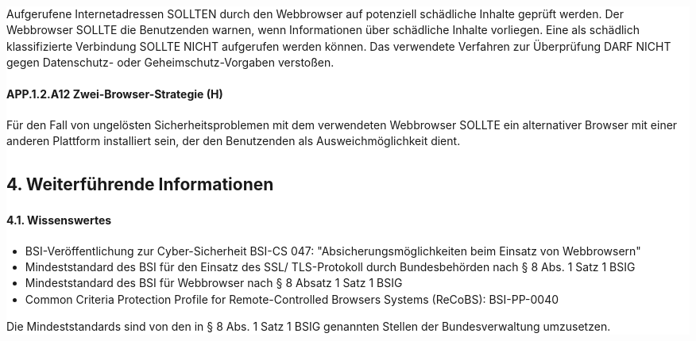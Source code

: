Aufgerufene Internetadressen SOLLTEN durch den Webbrowser auf potenziell schädliche Inhalte geprüft werden. Der Webbrowser SOLLTE die Benutzenden warnen, wenn Informationen über schädliche Inhalte vorliegen. Eine als schädlich klassifizierte Verbindung SOLLTE NICHT aufgerufen werden können. Das verwendete Verfahren zur Überprüfung DARF NICHT gegen Datenschutz- oder Geheimschutz-Vorgaben verstoßen.

#### **APP.1.2.A12 Zwei-Browser-Strategie (H)**

Für den Fall von ungelösten Sicherheitsproblemen mit dem verwendeten Webbrowser SOLLTE ein alternativer Browser mit einer anderen Plattform installiert sein, der den Benutzenden als Ausweichmöglichkeit dient.

## **4. Weiterführende Informationen**

#### **4.1. Wissenswertes**

- BSI-Veröffentlichung zur Cyber-Sicherheit BSI-CS 047: "Absicherungsmöglichkeiten beim Einsatz von Webbrowsern"
- Mindeststandard des BSI für den Einsatz des SSL/ TLS-Protokoll durch Bundesbehörden nach § 8 Abs. 1 Satz 1 BSIG
- Mindeststandard des BSI für Webbrowser nach § 8 Absatz 1 Satz 1 BSIG
- Common Criteria Protection Profile for Remote-Controlled Browsers Systems (ReCoBS): BSI-PP-0040

Die Mindeststandards sind von den in § 8 Abs. 1 Satz 1 BSIG genannten Stellen der Bundesverwaltung umzusetzen.